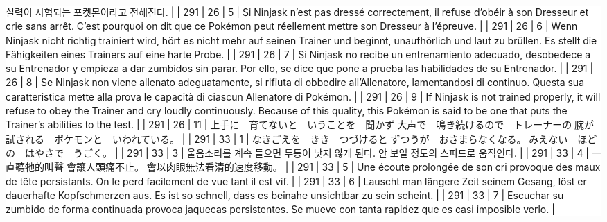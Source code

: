 실력이 시험되는 포켓몬이라고 전해진다.                                                                                                                                                                               |
| 291        | 26         | 5           | Si Ninjask n’est pas dressé correctement, il refuse d’obéir
à son Dresseur et crie sans arrêt. C’est pourquoi on dit que
ce Pokémon peut réellement mettre son Dresseur à l’épreuve.                                                           |
| 291        | 26         | 6           | Wenn Ninjask nicht richtig trainiert wird, hört es nicht mehr auf
seinen Trainer und beginnt, unaufhörlich und laut zu brüllen.
Es stellt die Fähigkeiten eines Trainers auf eine harte Probe.                                                 |
| 291        | 26         | 7           | Si Ninjask no recibe un entrenamiento adecuado, desobedece
a su Entrenador y empieza a dar zumbidos sin parar.
Por ello, se dice que pone a prueba las habilidades de su
Entrenador.                                                           |
| 291        | 26         | 8           | Se Ninjask non viene allenato adeguatamente, si rifiuta di
obbedire all’Allenatore, lamentandosi di continuo. Questa sua
caratteristica mette alla prova le capacità di ciascun Allenatore
di Pokémon.                                         |
| 291        | 26         | 9           | If Ninjask is not trained properly, it will refuse to obey
the Trainer and cry loudly continuously. Because of this
quality, this Pokémon is said to be one that puts the
Trainer’s abilities to the test.                                     |
| 291        | 26         | 11          | 上手に　育てないと　いうことを　聞かず
大声で　鳴き続けるので　トレーナーの
腕が　試される　ポケモンと　いわれている。                                                                                                                                                                                   |
| 291        | 33         | 1           | なきごえを　きき　つづけると
ずつうが　おさまらなくなる。
みえない　ほどの　はやさで　うごく。                                                                                                                                                                                               |
| 291        | 33         | 3           | 울음소리를 계속 들으면
두통이 낫지 않게 된다.
안 보일 정도의 스피드로 움직인다.                                                                                                                                                                                                 |
| 291        | 33         | 4           | 一直聽牠的叫聲
會讓人頭痛不止。
會以肉眼無法看清的速度移動。                                                                                                                                                                                                                |
| 291        | 33         | 5           | Une écoute prolongée de son cri provoque
des maux de tête persistants.
On le perd facilement de vue tant il est vif.                                                                                                                           |
| 291        | 33         | 6           | Lauscht man längere Zeit seinem Gesang, löst er
dauerhafte Kopfschmerzen aus. Es ist so schnell,
dass es beinahe unsichtbar zu sein scheint.                                                                                                   |
| 291        | 33         | 7           | Escuchar su zumbido de forma continuada
provoca jaquecas persistentes. Se mueve con
tanta rapidez que es casi imposible verlo.                                                                                                                 |